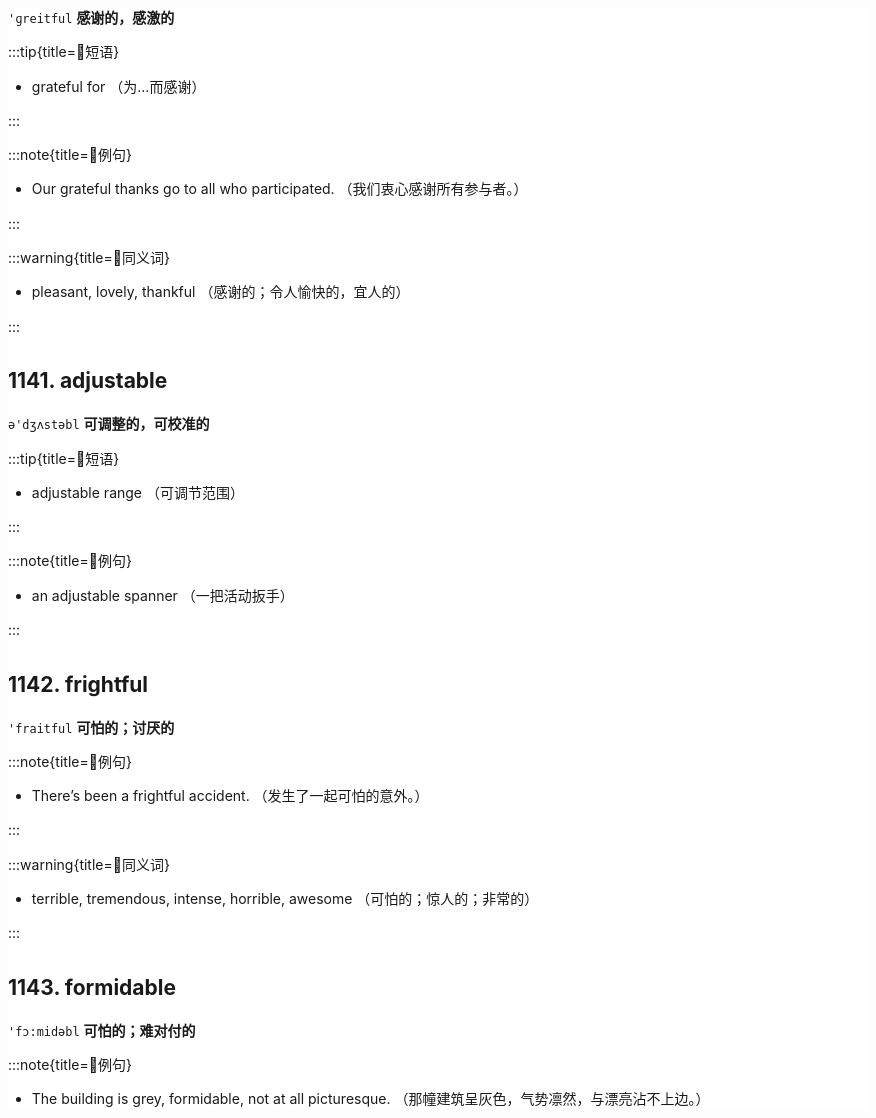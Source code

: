 `'ɡreitful`  **感谢的，感激的**

:::tip{title=🤩短语}

- grateful for （为…而感谢）

:::

:::note{title=🎤例句}

- Our grateful thanks go to all who participated. （我们衷心感谢所有参与者。）

:::

:::warning{title=🤔同义词}

- pleasant, lovely, thankful （感谢的；令人愉快的，宜人的）

:::


## 1141. adjustable

`ə'dʒʌstəbl`  **可调整的，可校准的**

:::tip{title=🤩短语}

- adjustable range （可调节范围）

:::

:::note{title=🎤例句}

- an adjustable spanner （一把活动扳手）

:::

## 1142. frightful

`'fraitful`  **可怕的；讨厌的**

:::note{title=🎤例句}

- There’s been a frightful accident. （发生了一起可怕的意外。）

:::

:::warning{title=🤔同义词}

- terrible, tremendous, intense, horrible, awesome （可怕的；惊人的；非常的）

:::


## 1143. formidable

`'fɔ:midəbl`  **可怕的；难对付的**

:::note{title=🎤例句}

- The building is grey, formidable, not at all picturesque. （那幢建筑呈灰色，气势凛然，与漂亮沾不上边。）
